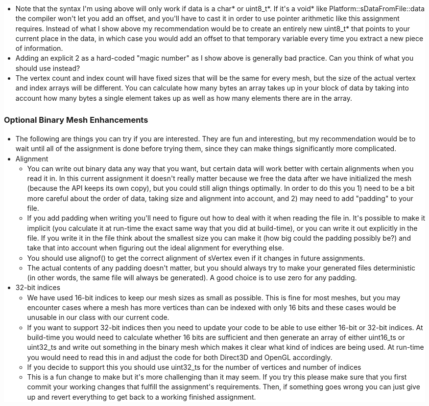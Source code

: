 - Note that the syntax I'm using above will only work if data is a char* or uint8_t*. If it's a void* like Platform::sDataFromFile::data the compiler won't let you add an offset, and you'll have to cast it in order to use pointer arithmetic like this assignment requires. Instead of what I show above my recommendation would be to create an entirely new uint8_t* that points to your current place in the data, in which case you would add an offset to that temporary variable every time you extract a new piece of information.
- Adding an explicit 2 as a hard-coded "magic number" as I show above is generally bad practice. Can you think of what you should use instead?
- The vertex count and index count will have fixed sizes that will be the same for every mesh, but the size of the actual vertex and index arrays will be different. You can calculate how many bytes an array takes up in your block of data by taking into account how many bytes a single element takes up as well as how many elements there are in the array.

### Optional Binary Mesh Enhancements

- The following are things you can try if you are interested. They are fun and interesting, but my recommendation would be to wait until all of the assignment is done before trying them, since they can make things significantly more complicated.
- Alignment
  - You can write out binary data any way that you want, but certain data will work better with certain alignments when you read it in. In this current assignment it doesn't really matter because we free the data after we have initialized the mesh (because the API keeps its own copy), but you could still align things optimally. In order to do this you 1) need to be a bit more careful about the order of data, taking size and alignment into account, and 2) may need to add "padding" to your file.
  - If you add padding when writing you'll need to figure out how to deal with it when reading the file in. It's possible to make it implicit (you calculate it at run-time the exact same way that you did at build-time), or you can write it out explicitly in the file. If you write it in the file think about the smallest size you can make it (how big could the padding possibly be?) and take that into account when figuring out the ideal alignment for everything else.
  - You should use alignof() to get the correct alignment of sVertex even if it changes in future assignments.
  - The actual contents of any padding doesn't matter, but you should always try to make your generated files deterministic (in other words, the same file will always be generated). A good choice is to use zero for any padding.
- 32-bit indices
  - We have used 16-bit indices to keep our mesh sizes as small as possible. This is fine for most meshes, but you may encounter cases where a mesh has more vertices than can be indexed with only 16 bits and these cases would be unusable in our class with our current code.
  - If you want to support 32-bit indices then you need to update your code to be able to use either 16-bit or 32-bit indices. At build-time you would need to calculate whether 16 bits are sufficient and then generate an array of either uint16_ts or uint32_ts and write out something in the binary mesh which makes it clear what kind of indices are being used. At run-time you would need to read this in and adjust the code for both Direct3D and OpenGL accordingly.
  - If you decide to support this you should use uint32_ts for the number of vertices and number of indices
  - This is a fun change to make but it's more challenging than it may seem. If you try this please make sure that you first commit your working changes that fulfill the assignment's requirements. Then, if something goes wrong you can just give up and revert everything to get back to a working finished assignment.